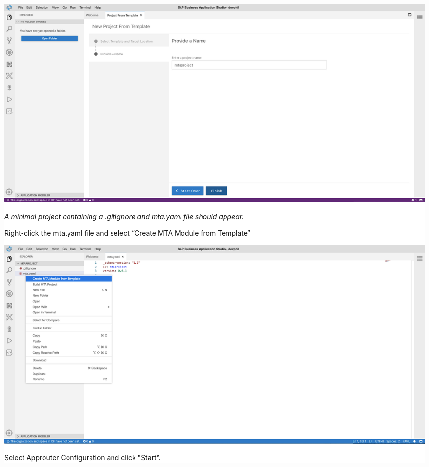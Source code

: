 ![img](./images/step_4.png)

_A minimal project containing a .gitignore and mta.yaml file should appear._

Right-click the mta.yaml file and select “Create MTA Module from Template”

![img](./images/step_5.png)

Select Approuter Configuration and click "Start”.
